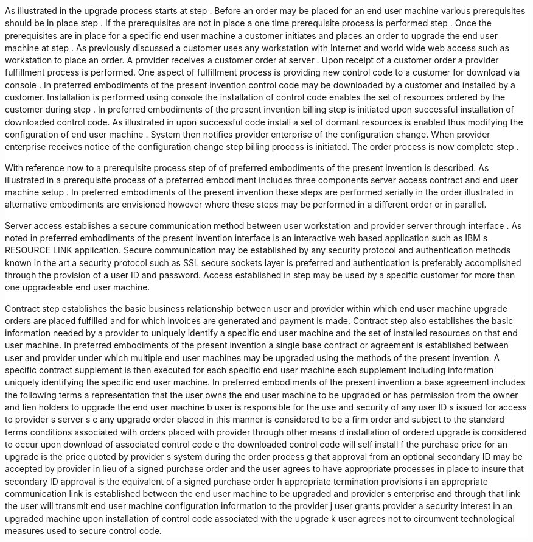 As illustrated in the upgrade process starts at step . Before an order may be placed for an end user machine various prerequisites should be in place step . If the prerequisites are not in place a one time prerequisite process is performed step . Once the prerequisites are in place for a specific end user machine a customer initiates and places an order to upgrade the end user machine at step . As previously discussed a customer uses any workstation with Internet and world wide web access such as workstation to place an order. A provider receives a customer order at server . Upon receipt of a customer order a provider fulfillment process is performed. One aspect of fulfillment process is providing new control code to a customer for download via console . In preferred embodiments of the present invention control code may be downloaded by a customer and installed by a customer. Installation is performed using console the installation of control code enables the set of resources ordered by the customer during step . In preferred embodiments of the present invention billing step is initiated upon successful installation of downloaded control code. As illustrated in upon successful code install a set of dormant resources is enabled thus modifying the configuration of end user machine . System then notifies provider enterprise of the configuration change. When provider enterprise receives notice of the configuration change step billing process is initiated. The order process is now complete step .

With reference now to a prerequisite process step of of preferred embodiments of the present invention is described. As illustrated in a prerequisite process of a preferred embodiment includes three components server access contract and end user machine setup . In preferred embodiments of the present invention these steps are performed serially in the order illustrated in alternative embodiments are envisioned however where these steps may be performed in a different order or in parallel.

Server access establishes a secure communication method between user workstation and provider server through interface . As noted in preferred embodiments of the present invention interface is an interactive web based application such as IBM s RESOURCE LINK application. Secure communication may be established by any security protocol and authentication methods known in the art a security protocol such as SSL secure sockets layer is preferred and authentication is preferably accomplished through the provision of a user ID and password. Access established in step may be used by a specific customer for more than one upgradeable end user machine.

Contract step establishes the basic business relationship between user and provider within which end user machine upgrade orders are placed fulfilled and for which invoices are generated and payment is made. Contract step also establishes the basic information needed by a provider to uniquely identify a specific end user machine and the set of installed resources on that end user machine. In preferred embodiments of the present invention a single base contract or agreement is established between user and provider under which multiple end user machines may be upgraded using the methods of the present invention. A specific contract supplement is then executed for each specific end user machine each supplement including information uniquely identifying the specific end user machine. In preferred embodiments of the present invention a base agreement includes the following terms a representation that the user owns the end user machine to be upgraded or has permission from the owner and lien holders to upgrade the end user machine b user is responsible for the use and security of any user ID s issued for access to provider s server s c any upgrade order placed in this manner is considered to be a firm order and subject to the standard terms conditions associated with orders placed with provider through other means d installation of ordered upgrade is considered to occur upon download of associated control code e the downloaded control code will self install f the purchase price for an upgrade is the price quoted by provider s system during the order process g that approval from an optional secondary ID may be accepted by provider in lieu of a signed purchase order and the user agrees to have appropriate processes in place to insure that secondary ID approval is the equivalent of a signed purchase order h appropriate termination provisions i an appropriate communication link is established between the end user machine to be upgraded and provider s enterprise and through that link the user will transmit end user machine configuration information to the provider j user grants provider a security interest in an upgraded machine upon installation of control code associated with the upgrade k user agrees not to circumvent technological measures used to secure control code.
